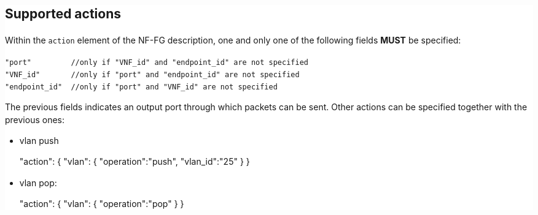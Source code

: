 ## Supported actions

Within the `action` element of the NF-FG description, one and only one of the
following fields **MUST** be specified:

	"port"         //only if "VNF_id" and "endpoint_id" are not specified
	"VNF_id"       //only if "port" and "endpoint_id" are not specified
	"endpoint_id"  //only if "port" and "VNF_id" are not specified

The previous fields indicates an output port through which packets can be sent.	
Other actions can be specified together with the previous ones:

* vlan push

	"action":
    {
        "vlan":
        {
            "operation":"push",
            "vlan_id":"25"
        }
    }

* vlan pop:

    "action":
    {
        "vlan":
        {
            "operation":"pop"
        }
    }  	
	
